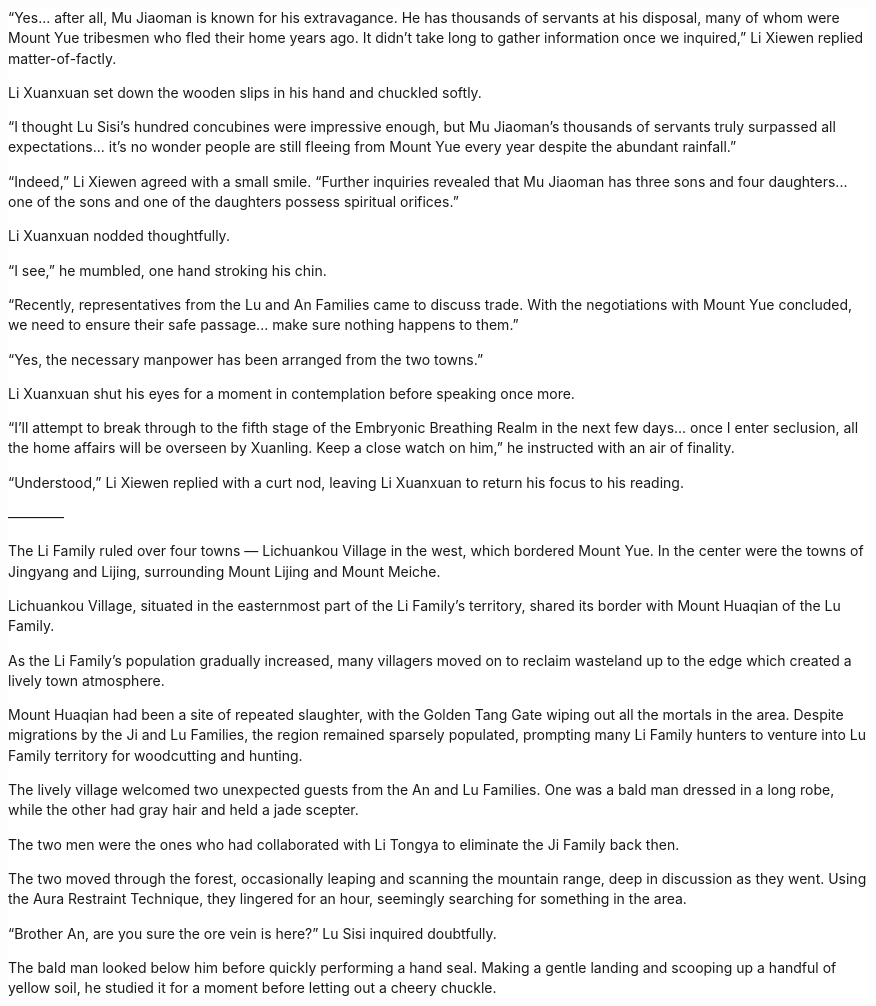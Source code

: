 “Yes... after all, Mu Jiaoman is known for his extravagance. He has thousands of servants at his disposal, many of whom were Mount Yue tribesmen who fled their home years ago. It didn’t take long to gather information once we inquired,” Li Xiewen replied matter-of-factly.

Li Xuanxuan set down the wooden slips in his hand and chuckled softly.

“I thought Lu Sisi’s hundred concubines were impressive enough, but Mu Jiaoman’s thousands of servants truly surpassed all expectations... it’s no wonder people are still fleeing from Mount Yue every year despite the abundant rainfall.”

“Indeed,” Li Xiewen agreed with a small smile. “Further inquiries revealed that Mu Jiaoman has three sons and four daughters... one of the sons and one of the daughters possess spiritual orifices.”

Li Xuanxuan nodded thoughtfully.

“I see,” he mumbled, one hand stroking his chin.

“Recently, representatives from the Lu and An Families came to discuss trade. With the negotiations with Mount Yue concluded, we need to ensure their safe passage... make sure nothing happens to them.”

“Yes, the necessary manpower has been arranged from the two towns.”

Li Xuanxuan shut his eyes for a moment in contemplation before speaking once more.

“I’ll attempt to break through to the fifth stage of the Embryonic Breathing Realm in the next few days... once I enter seclusion, all the home affairs will be overseen by Xuanling. Keep a close watch on him,” he instructed with an air of finality.

“Understood,” Li Xiewen replied with a curt nod, leaving Li Xuanxuan to return his focus to his reading.

————

The Li Family ruled over four towns — Lichuankou Village in the west, which bordered Mount Yue. In the center were the towns of Jingyang and Lijing, surrounding Mount Lijing and Mount Meiche.

Lichuankou Village, situated in the easternmost part of the Li Family’s territory, shared its border with Mount Huaqian of the Lu Family.

As the Li Family’s population gradually increased, many villagers moved on to reclaim wasteland up to the edge which created a lively town atmosphere.

Mount Huaqian had been a site of repeated slaughter, with the Golden Tang Gate wiping out all the mortals in the area. Despite migrations by the Ji and Lu Families, the region remained sparsely populated, prompting many Li Family hunters to venture into Lu Family territory for woodcutting and hunting.

The lively village welcomed two unexpected guests from the An and Lu Families. One was a bald man dressed in a long robe, while the other had gray hair and held a jade scepter.

The two men were the ones who had collaborated with Li Tongya to eliminate the Ji Family back then.

The two moved through the forest, occasionally leaping and scanning the mountain range, deep in discussion as they went. Using the Aura Restraint Technique, they lingered for an hour, seemingly searching for something in the area.

“Brother An, are you sure the ore vein is here?” Lu Sisi inquired doubtfully.

The bald man looked below him before quickly performing a hand seal. Making a gentle landing and scooping up a handful of yellow soil, he studied it for a moment before letting out a cheery chuckle.
